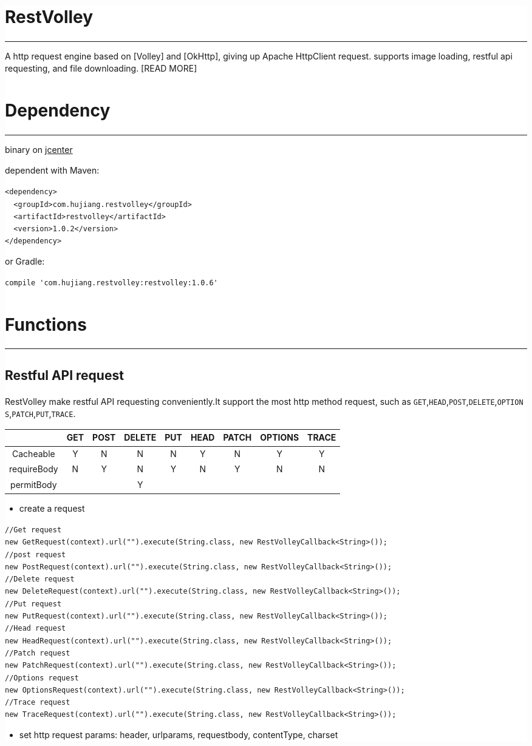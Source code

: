 # RestVolley
-------

A http request engine based on [Volley] and [OkHttp], giving up Apache HttpClient request. supports image loading, restful api requesting, and file downloading. [READ MORE]

# Dependency
-------

binary on [jcenter](https://bintray.com/firefly1126/maven/restvolley/view)

dependent with Maven:

```
<dependency>
  <groupId>com.hujiang.restvolley</groupId>
  <artifactId>restvolley</artifactId>
  <version>1.0.2</version>
</dependency>
```
or Gradle:

```
compile 'com.hujiang.restvolley:restvolley:1.0.6'
```

# Functions
-------
## Restful API request
RestVolley make restful API requesting conveniently.It support the most http method request, such as `GET`,`HEAD`,`POST`,`DELETE`,`OPTIONS`,`PATCH`,`PUT`,`TRACE`.

|| GET | POST | DELETE | PUT | HEAD | PATCH | OPTIONS | TRACE |
|:---:| :---: | :---: | :---: | :---: | :---: | :---: | :---: | :---: |
|Cacheable|Y|N|N|N|Y|N|Y|Y|
|requireBody|N|Y|N|Y|N|Y|N|N|
|permitBody|||Y||||||

* create a request

```
//Get request
new GetRequest(context).url("").execute(String.class, new RestVolleyCallback<String>());
//post request
new PostRequest(context).url("").execute(String.class, new RestVolleyCallback<String>());
//Delete request
new DeleteRequest(context).url("").execute(String.class, new RestVolleyCallback<String>());
//Put request
new PutRequest(context).url("").execute(String.class, new RestVolleyCallback<String>());
//Head request
new HeadRequest(context).url("").execute(String.class, new RestVolleyCallback<String>());
//Patch request
new PatchRequest(context).url("").execute(String.class, new RestVolleyCallback<String>());
//Options request
new OptionsRequest(context).url("").execute(String.class, new RestVolleyCallback<String>());
//Trace request
new TraceRequest(context).url("").execute(String.class, new RestVolleyCallback<String>());
```
* set http request params: header, urlparams, requestbody, contentType, charset
